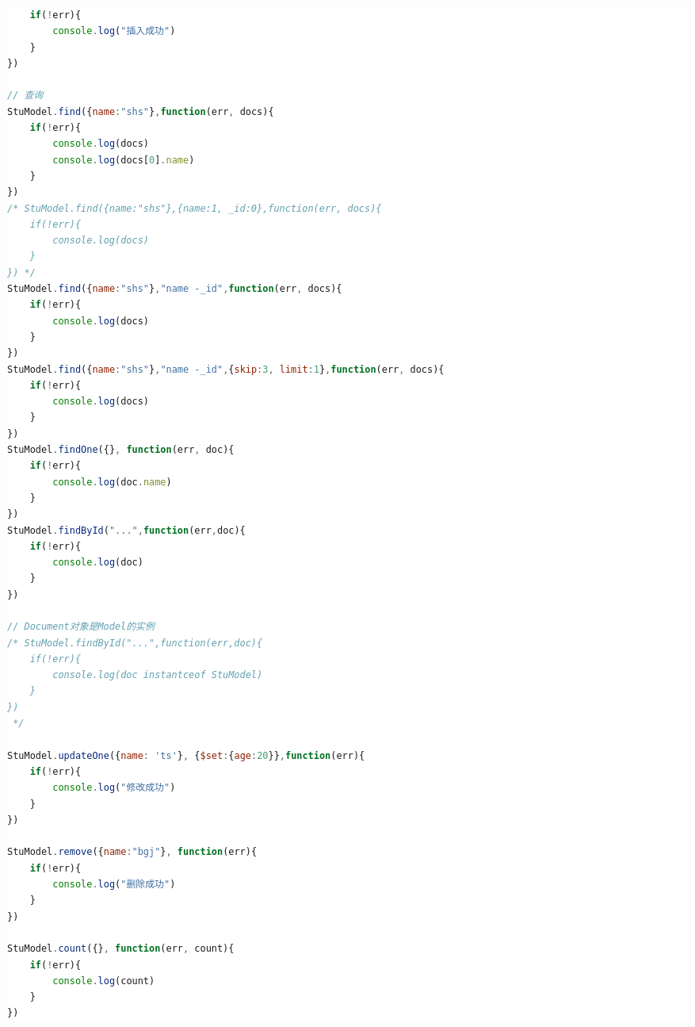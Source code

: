 ```javascript
    if(!err){
        console.log("插入成功")
    }
})

// 查询
StuModel.find({name:"shs"},function(err, docs){
    if(!err){
        console.log(docs)
        console.log(docs[0].name)
    }
})
/* StuModel.find({name:"shs"},{name:1, _id:0},function(err, docs){
    if(!err){
        console.log(docs)
    }
}) */
StuModel.find({name:"shs"},"name -_id",function(err, docs){
    if(!err){
        console.log(docs)
    }
})
StuModel.find({name:"shs"},"name -_id",{skip:3, limit:1},function(err, docs){
    if(!err){
        console.log(docs)
    }
})
StuModel.findOne({}, function(err, doc){
    if(!err){
        console.log(doc.name)
    }
})
StuModel.findById("...",function(err,doc){
    if(!err){
        console.log(doc)
    }
})

// Document对象是Model的实例
/* StuModel.findById("...",function(err,doc){
    if(!err){
        console.log(doc instantceof StuModel)
    }
})
 */

StuModel.updateOne({name: 'ts'}, {$set:{age:20}},function(err){
    if(!err){
        console.log("修改成功")
    }
})

StuModel.remove({name:"bgj"}, function(err){
    if(!err){
        console.log("删除成功")
    }
})

StuModel.count({}, function(err, count){
    if(!err){
        console.log(count)
    }
})
```